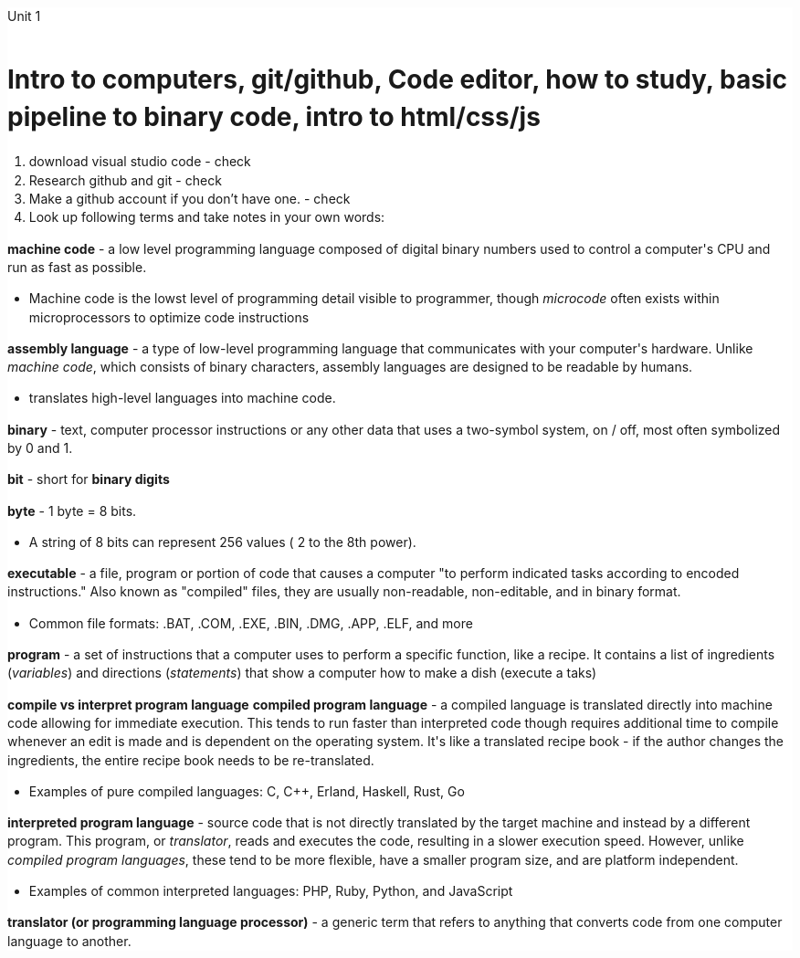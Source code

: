 Unit 1

# Intro to computers, git/github, Code editor, how to study, basic pipeline to binary code, intro to html/css/js

1. download visual studio code - check
2. Research github and git - check
3. Make a github account if you don’t have one. - check
4. Look up following terms and take notes in your own words:

**machine code** - a low level programming language composed of digital binary numbers used to control a computer's CPU and run as fast as possible.
* Machine code is the lowst level of programming detail visible to programmer, though _microcode_ often exists within microprocessors to optimize code instructions

**assembly language** - a type of low-level programming language that communicates with your computer's hardware.  Unlike _machine code_, which consists of binary characters, assembly languages are designed to be readable by humans.
* translates high-level languages into machine code.

**binary** - text, computer processor instructions or any other data that uses a two-symbol system, on / off, most often symbolized by 0 and 1.

**bit** - short for **binary digits**

**byte** - 1 byte = 8 bits.  
* A string of 8 bits can represent 256 values ( 2 to the 8th power). 

**executable** - a file, program or portion of code that causes a computer "to perform indicated tasks according to encoded instructions."  Also known as "compiled" files, they are usually non-readable, non-editable, and in binary format.
* Common file formats: .BAT, .COM, .EXE, .BIN, .DMG, .APP, .ELF, and more

**program** - a set of instructions that a computer uses to perform a specific function, like a recipe.  It contains a list of ingredients (_variables_) and directions (_statements_) that show a computer how to make a dish (execute a taks)

**compile vs interpret program language**
**compiled program language** - a compiled language is translated directly into machine code allowing for immediate execution. This tends to run faster than interpreted code though requires additional time to compile whenever an edit is made and is dependent on the operating system.  It's like a translated recipe book - if the author changes the ingredients, the entire recipe book needs to be re-translated.
    
* Examples of pure compiled languages: C, C++, Erland, Haskell, Rust, Go  
    

**interpreted program language** - source code that is not directly translated by the target machine and instead by a different program.  This program, or _translator_, reads and executes the code, resulting in a slower execution speed.  However, unlike _compiled program languages_, these tend to be more flexible, have a smaller program size, and are platform independent.
* Examples of common interpreted languages: PHP, Ruby, Python, and JavaScript

**translator (or programming language processor)** - a generic term that refers to anything that converts code from one computer language to another.
